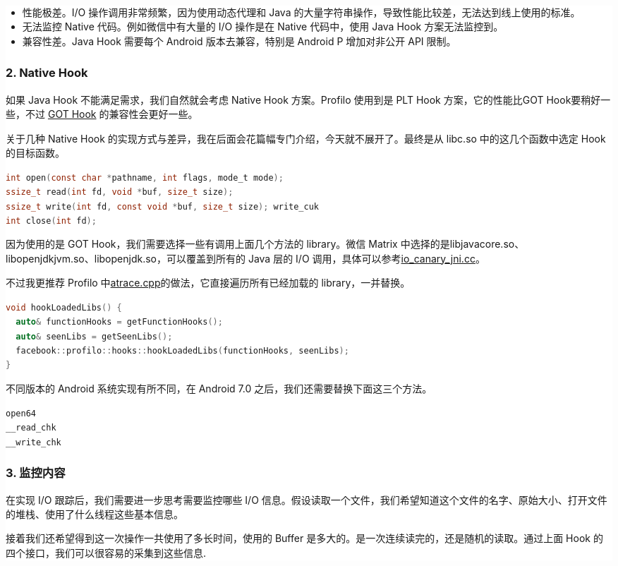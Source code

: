- 性能极差。I/O 操作调用非常频繁，因为使用动态代理和 Java 的大量字符串操作，导致性能比较差，无法达到线上使用的标准。
- 无法监控 Native 代码。例如微信中有大量的 I/O 操作是在 Native 代码中，使用 Java Hook 方案无法监控到。
- 兼容性差。Java Hook 需要每个 Android 版本去兼容，特别是 Android P 增加对非公开 API 限制。

### 2. Native Hook

如果 Java Hook 不能满足需求，我们自然就会考虑 Native Hook 方案。Profilo 使用到是 PLT Hook 方案，它的性能比GOT Hook要稍好一些，不过 [GOT Hook](https://github.com/Tencent/matrix/tree/master/matrix/matrix-android/matrix-android-commons/src/main/cpp/elf_hook) 的兼容性会更好一些。

关于几种 Native Hook 的实现方式与差异，我在后面会花篇幅专门介绍，今天就不展开了。最终是从 libc.so 中的这几个函数中选定 Hook 的目标函数。

```c
int open(const char *pathname, int flags, mode_t mode);
ssize_t read(int fd, void *buf, size_t size);
ssize_t write(int fd, const void *buf, size_t size); write_cuk
int close(int fd);
```

因为使用的是 GOT Hook，我们需要选择一些有调用上面几个方法的 library。微信 Matrix 中选择的是libjavacore.so、libopenjdkjvm.so、libopenjdk.so，可以覆盖到所有的 Java 层的 I/O 调用，具体可以参考[io_canary_jni.cc](https://github.com/Tencent/matrix/blob/master/matrix/matrix-android/matrix-io-canary/src/main/cpp/io_canary_jni.cc#L161)。

不过我更推荐 Profilo 中[atrace.cpp](https://github.com/facebookincubator/profilo/blob/master/cpp/atrace/Atrace.cpp#L172)的做法，它直接遍历所有已经加载的 library，一并替换。

```c
void hookLoadedLibs() {
  auto& functionHooks = getFunctionHooks();
  auto& seenLibs = getSeenLibs();
  facebook::profilo::hooks::hookLoadedLibs(functionHooks, seenLibs);
}
```

不同版本的 Android 系统实现有所不同，在 Android 7.0 之后，我们还需要替换下面这三个方法。

```c
open64
__read_chk
__write_chk
```

### 3. 监控内容

在实现 I/O 跟踪后，我们需要进一步思考需要监控哪些 I/O 信息。假设读取一个文件，我们希望知道这个文件的名字、原始大小、打开文件的堆栈、使用了什么线程这些基本信息。

接着我们还希望得到这一次操作一共使用了多长时间，使用的 Buffer 是多大的。是一次连续读完的，还是随机的读取。通过上面 Hook 的四个接口，我们可以很容易的采集到这些信息.
